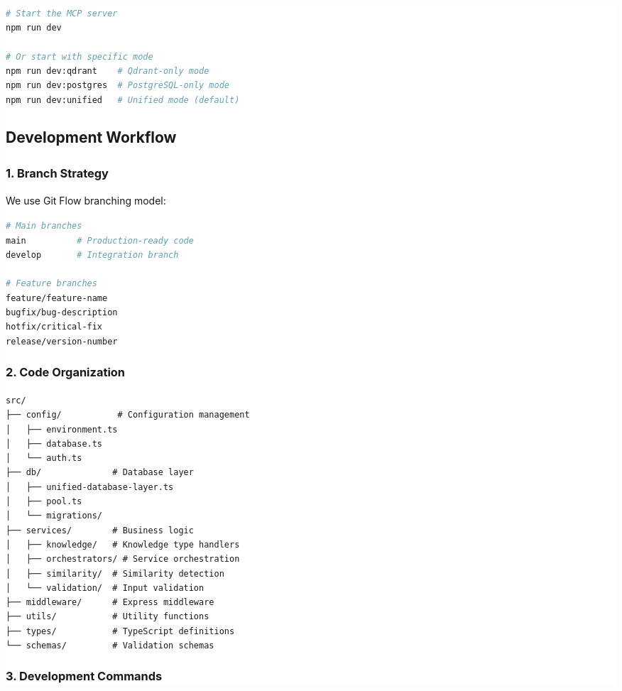 ```bash
# Start the MCP server
npm run dev

# Or start with specific mode
npm run dev:qdrant    # Qdrant-only mode
npm run dev:postgres  # PostgreSQL-only mode
npm run dev:unified   # Unified mode (default)
```

## Development Workflow

### 1. Branch Strategy

We use Git Flow branching model:

```bash
# Main branches
main          # Production-ready code
develop       # Integration branch

# Feature branches
feature/feature-name
bugfix/bug-description
hotfix/critical-fix
release/version-number
```

### 2. Code Organization

```
src/
├── config/           # Configuration management
│   ├── environment.ts
│   ├── database.ts
│   └── auth.ts
├── db/              # Database layer
│   ├── unified-database-layer.ts
│   ├── pool.ts
│   └── migrations/
├── services/        # Business logic
│   ├── knowledge/   # Knowledge type handlers
│   ├── orchestrators/ # Service orchestration
│   ├── similarity/  # Similarity detection
│   └── validation/  # Input validation
├── middleware/      # Express middleware
├── utils/           # Utility functions
├── types/           # TypeScript definitions
└── schemas/         # Validation schemas
```

### 3. Development Commands
